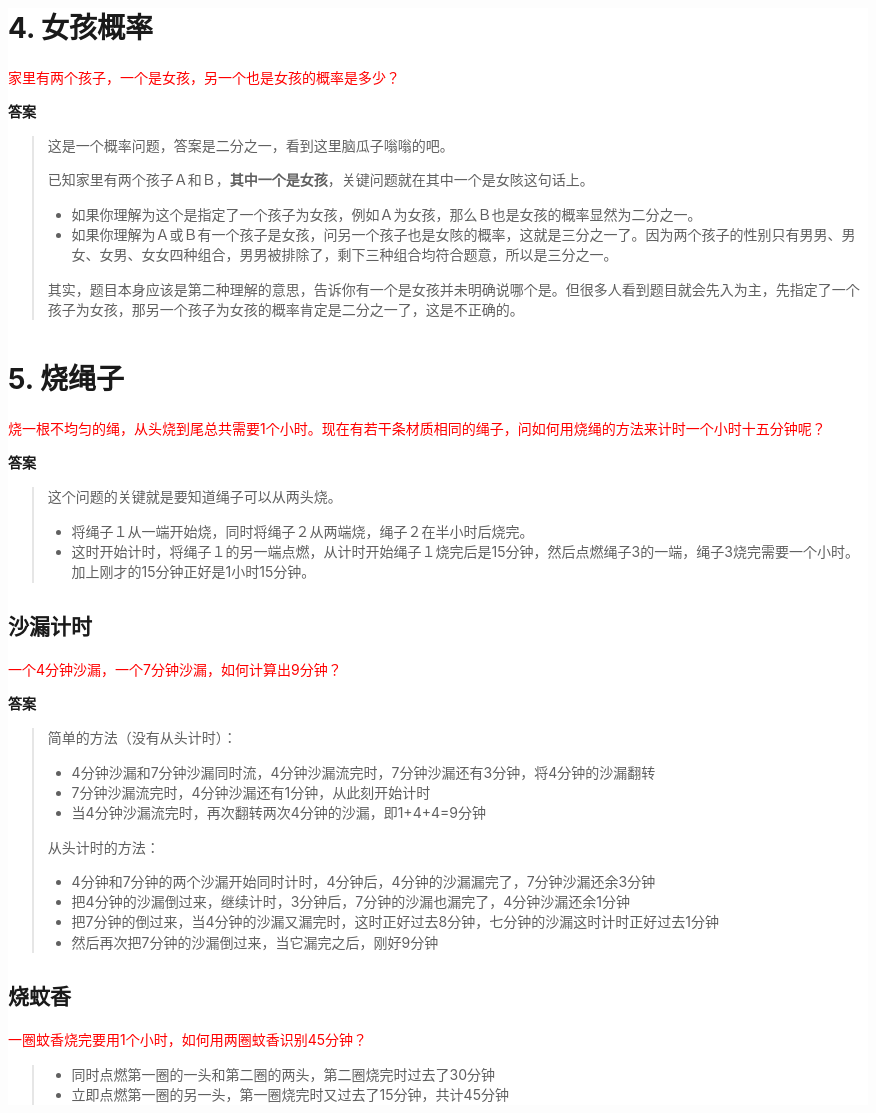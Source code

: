 # 4. 女孩概率

<font color = "red">家里有两个孩子，一个是女孩，另一个也是女孩的概率是多少？</font>

**答案**

> 这是一个概率问题，答案是二分之一，看到这里脑瓜子嗡嗡的吧。
>
> 已知家里有两个孩子Ａ和Ｂ，**其中一个是女孩**，关键问题就在其中一个是女陔这句话上。
>
> - 如果你理解为这个是指定了一个孩子为女孩，例如Ａ为女孩，那么Ｂ也是女孩的概率显然为二分之一。
> - 如果你理解为Ａ或Ｂ有一个孩子是女孩，问另一个孩子也是女陔的概率，这就是三分之一了。因为两个孩子的性别只有男男、男女、女男、女女四种组合，男男被排除了，剩下三种组合均符合题意，所以是三分之一。
>
> 其实，题目本身应该是第二种理解的意思，告诉你有一个是女孩并未明确说哪个是。但很多人看到题目就会先入为主，先指定了一个孩子为女孩，那另一个孩子为女孩的概率肯定是二分之一了，这是不正确的。

# 5. 烧绳子

<font color = "red">烧一根不均匀的绳，从头烧到尾总共需要1个小时。现在有若干条材质相同的绳子，问如何用烧绳的方法来计时一个小时十五分钟呢？</font>

**答案**

> 这个问题的关键就是要知道绳子可以从两头烧。
>
> - 将绳子１从一端开始烧，同时将绳子２从两端烧，绳子２在半小时后烧完。
> - 这时开始计时，将绳子１的另一端点燃，从计时开始绳子１烧完后是15分钟，然后点燃绳子3的一端，绳子3烧完需要一个小时。加上刚才的15分钟正好是1小时15分钟。

## 沙漏计时

<font color = "red">一个4分钟沙漏，一个7分钟沙漏，如何计算出9分钟？</font>

**答案**

> 简单的方法（没有从头计时）：
>
> - 4分钟沙漏和7分钟沙漏同时流，4分钟沙漏流完时，7分钟沙漏还有3分钟，将4分钟的沙漏翻转
> - 7分钟沙漏流完时，4分钟沙漏还有1分钟，从此刻开始计时
> - 当4分钟沙漏流完时，再次翻转两次4分钟的沙漏，即1+4+4=9分钟
>
> 从头计时的方法：
>
> - 4分钟和7分钟的两个沙漏开始同时计时，4分钟后，4分钟的沙漏漏完了，7分钟沙漏还余3分钟
> - 把4分钟的沙漏倒过来，继续计时，3分钟后，7分钟的沙漏也漏完了，4分钟沙漏还余1分钟
> - 把7分钟的倒过来，当4分钟的沙漏又漏完时，这时正好过去8分钟，七分钟的沙漏这时计时正好过去1分钟
> - 然后再次把7分钟的沙漏倒过来，当它漏完之后，刚好9分钟

## 烧蚊香

<font color = "red">一圈蚊香烧完要用1个小时，如何用两圈蚊香识别45分钟？</font>

> - 同时点燃第一圈的一头和第二圈的两头，第二圈烧完时过去了30分钟
> - 立即点燃第一圈的另一头，第一圈烧完时又过去了15分钟，共计45分钟
